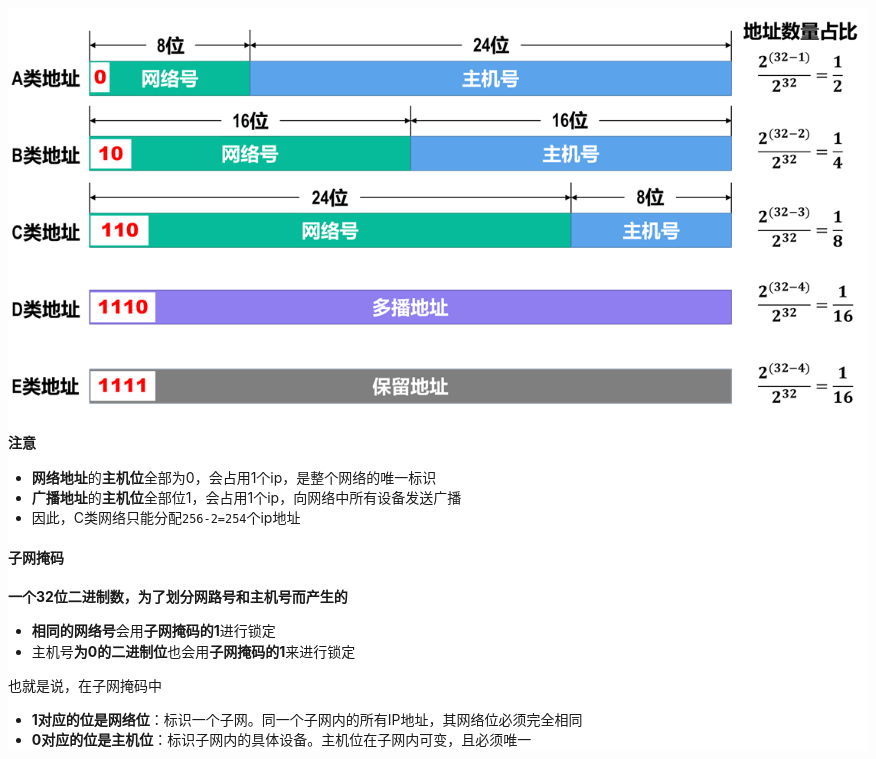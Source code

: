 ![image-20251013112742698](/screenshot/backend/image-20251013112742698.png)

**注意**

- **网络地址**的**主机位**全部为0，会占用1个ip，是整个网络的唯一标识
- **广播地址**的**主机位**全部位1，会占用1个ip，向网络中所有设备发送广播
- 因此，C类网络只能分配`256-2=254`个ip地址

#### **子网掩码**

**一个32位二进制数，为了划分网路号和主机号而产生的**

- **相同的网络号**会用**子网掩码的1**进行锁定
- 主机号**为0的二进制位**也会用**子网掩码的1**来进行锁定

也就是说，在子网掩码中

- **1对应的位是网络位**：标识一个子网。同一个子网内的所有IP地址，其网络位必须完全相同
- **0对应的位是主机位**：标识子网内的具体设备。主机位在子网内可变，且必须唯一
